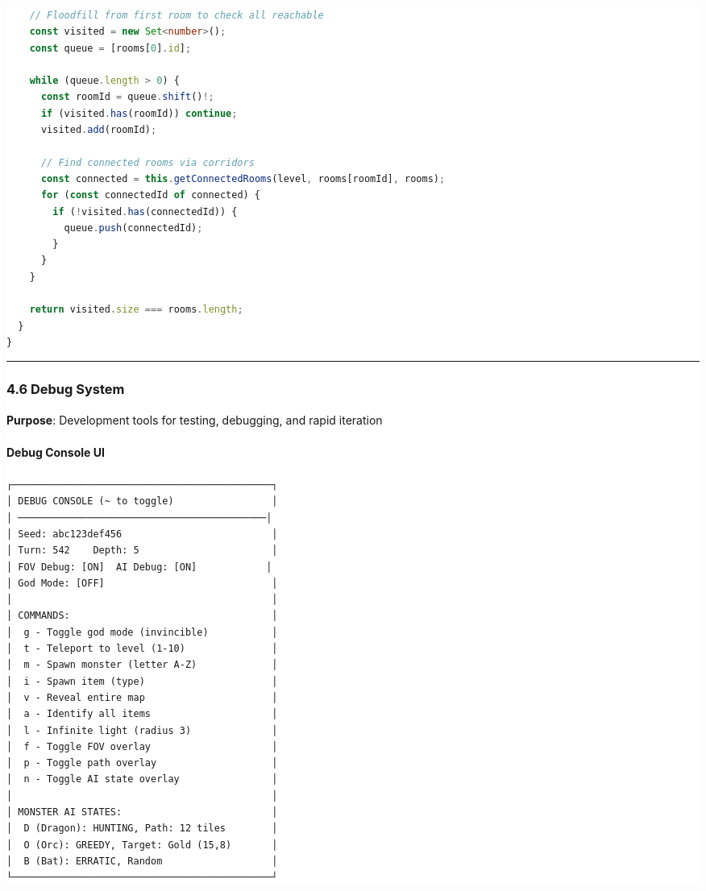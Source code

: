 ```typescript
    // Floodfill from first room to check all reachable
    const visited = new Set<number>();
    const queue = [rooms[0].id];

    while (queue.length > 0) {
      const roomId = queue.shift()!;
      if (visited.has(roomId)) continue;
      visited.add(roomId);

      // Find connected rooms via corridors
      const connected = this.getConnectedRooms(level, rooms[roomId], rooms);
      for (const connectedId of connected) {
        if (!visited.has(connectedId)) {
          queue.push(connectedId);
        }
      }
    }

    return visited.size === rooms.length;
  }
}
```

---

### 4.6 Debug System

**Purpose**: Development tools for testing, debugging, and rapid iteration

#### Debug Console UI

```
┌─────────────────────────────────────────────┐
│ DEBUG CONSOLE (~ to toggle)                 │
│ ───────────────────────────────────────────│
│ Seed: abc123def456                          │
│ Turn: 542    Depth: 5                       │
│ FOV Debug: [ON]  AI Debug: [ON]            │
│ God Mode: [OFF]                             │
│                                             │
│ COMMANDS:                                   │
│  g - Toggle god mode (invincible)           │
│  t - Teleport to level (1-10)               │
│  m - Spawn monster (letter A-Z)             │
│  i - Spawn item (type)                      │
│  v - Reveal entire map                      │
│  a - Identify all items                     │
│  l - Infinite light (radius 3)              │
│  f - Toggle FOV overlay                     │
│  p - Toggle path overlay                    │
│  n - Toggle AI state overlay                │
│                                             │
│ MONSTER AI STATES:                          │
│  D (Dragon): HUNTING, Path: 12 tiles        │
│  O (Orc): GREEDY, Target: Gold (15,8)       │
│  B (Bat): ERRATIC, Random                   │
└─────────────────────────────────────────────┘
```
